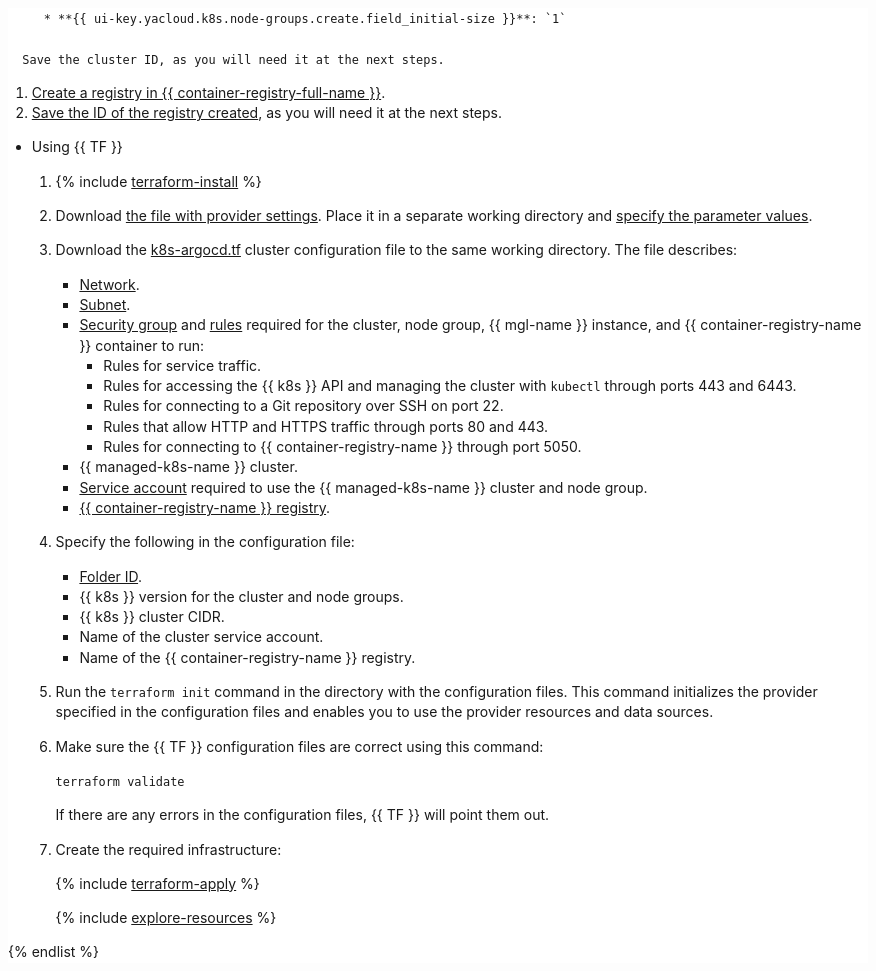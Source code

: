          * **{{ ui-key.yacloud.k8s.node-groups.create.field_initial-size }}**: `1`

      Save the cluster ID, as you will need it at the next steps.
   1. [Create a registry in {{ container-registry-full-name }}](../../../container-registry/operations/registry/registry-create.md).
   1. [Save the ID of the registry created](../../../container-registry/operations/registry/registry-list.md#registry-get), as you will need it at the next steps.

- Using {{ TF }}

   1. {% include [terraform-install](../../../_includes/terraform-install.md) %}
   1. Download [the file with provider settings](https://github.com/yandex-cloud/examples/tree/master/tutorials/terraform/provider.tf). Place it in a separate working directory and [specify the parameter values](../../../tutorials/infrastructure-management/terraform-quickstart.md#configure-provider).
   1. Download the [k8s-argocd.tf](https://github.com/yandex-cloud/examples/tree/master/tutorials/terraform/managed-kubernetes/k8s-argocd.tf) cluster configuration file to the same working directory. The file describes:
      * [Network](../../../vpc/concepts/network.md#network).
      * [Subnet](../../../vpc/concepts/network.md#subnet).
      * [Security group](../../../vpc/concepts/security-groups.md) and [rules](../../operations/connect/security-groups.md) required for the cluster, node group, {{ mgl-name }} instance, and {{ container-registry-name }} container to run:
         * Rules for service traffic.
         * Rules for accessing the {{ k8s }} API and managing the cluster with `kubectl` through ports 443 and 6443.
         * Rules for connecting to a Git repository over SSH on port 22.
         * Rules that allow HTTP and HTTPS traffic through ports 80 and 443.
         * Rules for connecting to {{ container-registry-name }} through port 5050.
      * {{ managed-k8s-name }} cluster.
      * [Service account](../../../iam/concepts/users/service-accounts.md) required to use the {{ managed-k8s-name }} cluster and node group.
      * [{{ container-registry-name }} registry](../../../container-registry/concepts/registry.md).
   1. Specify the following in the configuration file:
      * [Folder ID](../../../resource-manager/operations/folder/get-id.md).
      * {{ k8s }} version for the cluster and node groups.
      * {{ k8s }} cluster CIDR.
      * Name of the cluster service account.
      * Name of the {{ container-registry-name }} registry.
   1. Run the `terraform init` command in the directory with the configuration files. This command initializes the provider specified in the configuration files and enables you to use the provider resources and data sources.
   1. Make sure the {{ TF }} configuration files are correct using this command:

      ```bash
      terraform validate
      ```

      If there are any errors in the configuration files, {{ TF }} will point them out.
   1. Create the required infrastructure:

      {% include [terraform-apply](../../../_includes/mdb/terraform/apply.md) %}

      {% include [explore-resources](../../../_includes/mdb/terraform/explore-resources.md) %}

{% endlist %}
